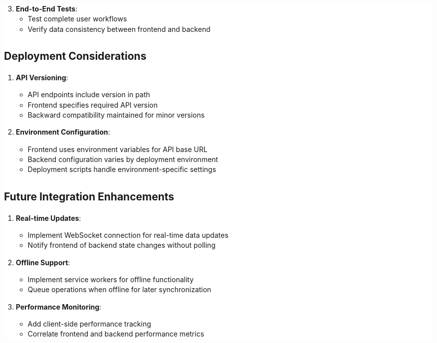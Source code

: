 3. **End-to-End Tests**:
   - Test complete user workflows
   - Verify data consistency between frontend and backend

## Deployment Considerations

1. **API Versioning**:
   - API endpoints include version in path
   - Frontend specifies required API version
   - Backward compatibility maintained for minor versions

2. **Environment Configuration**:
   - Frontend uses environment variables for API base URL
   - Backend configuration varies by deployment environment
   - Deployment scripts handle environment-specific settings

## Future Integration Enhancements

1. **Real-time Updates**:
   - Implement WebSocket connection for real-time data updates
   - Notify frontend of backend state changes without polling

2. **Offline Support**:
   - Implement service workers for offline functionality
   - Queue operations when offline for later synchronization

3. **Performance Monitoring**:
   - Add client-side performance tracking
   - Correlate frontend and backend performance metrics
